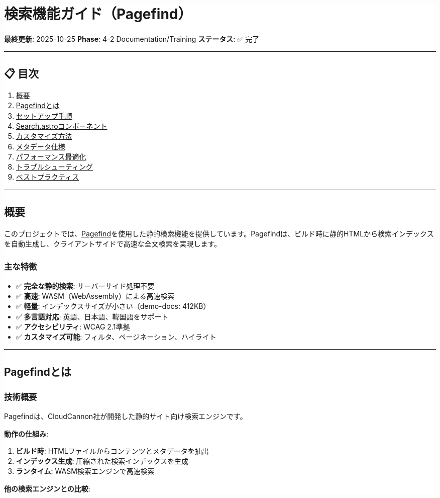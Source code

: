 # 検索機能ガイド（Pagefind）

**最終更新**: 2025-10-25
**Phase**: 4-2 Documentation/Training
**ステータス**: ✅ 完了

---

## 📋 目次

1. [概要](#概要)
2. [Pagefindとは](#pagefindとは)
3. [セットアップ手順](#セットアップ手順)
4. [Search.astroコンポーネント](#searchastroコンポーネント)
5. [カスタマイズ方法](#カスタマイズ方法)
6. [メタデータ仕様](#メタデータ仕様)
7. [パフォーマンス最適化](#パフォーマンス最適化)
8. [トラブルシューティング](#トラブルシューティング)
9. [ベストプラクティス](#ベストプラクティス)

---

## 概要

このプロジェクトでは、[Pagefind](https://pagefind.app/)を使用した静的検索機能を提供しています。Pagefindは、ビルド時に静的HTMLから検索インデックスを自動生成し、クライアントサイドで高速な全文検索を実現します。

### 主な特徴

- ✅ **完全な静的検索**: サーバーサイド処理不要
- ✅ **高速**: WASM（WebAssembly）による高速検索
- ✅ **軽量**: インデックスサイズが小さい（demo-docs: 412KB）
- ✅ **多言語対応**: 英語、日本語、韓国語をサポート
- ✅ **アクセシビリティ**: WCAG 2.1準拠
- ✅ **カスタマイズ可能**: フィルタ、ページネーション、ハイライト

---

## Pagefindとは

### 技術概要

Pagefindは、CloudCannon社が開発した静的サイト向け検索エンジンです。

**動作の仕組み**:

1. **ビルド時**: HTMLファイルからコンテンツとメタデータを抽出
2. **インデックス生成**: 圧縮された検索インデックスを生成
3. **ランタイム**: WASM検索エンジンで高速検索

**他の検索エンジンとの比較**:
